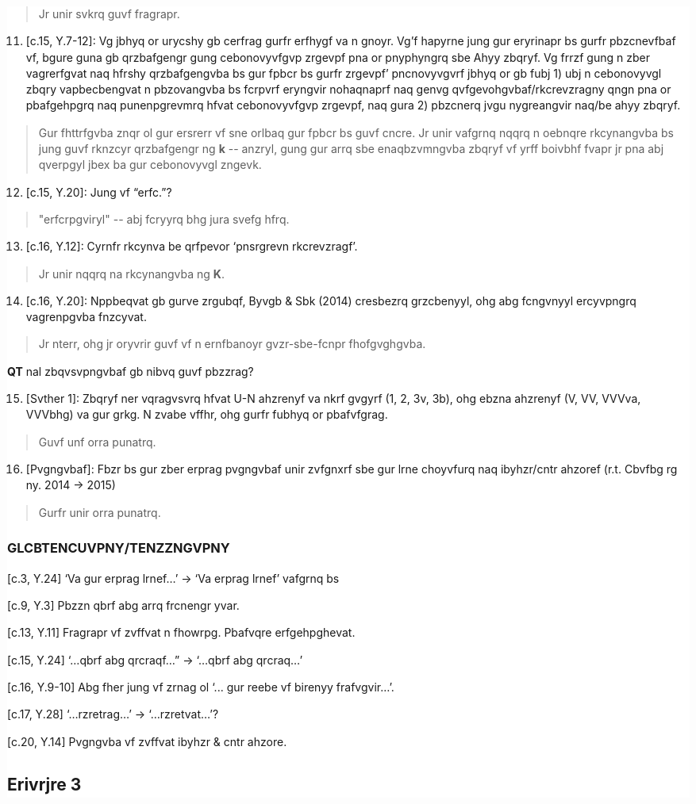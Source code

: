 > Jr unir svkrq guvf fragrapr.

11. [c.15, Y.7-12]: Vg jbhyq or urycshy gb cerfrag gurfr erfhygf va n gnoyr.
Vg’f hapyrne jung gur eryrinapr bs gurfr pbzcnevfbaf vf, bgure guna gb
qrzbafgengr gung cebonovyvfgvp zrgevpf pna or pnyphyngrq sbe Ahyy zbqryf. Vg
frrzf gung n zber vagrerfgvat naq hfrshy qrzbafgengvba bs gur fpbcr bs gurfr
zrgevpf’ pncnovyvgvrf jbhyq or gb fubj 1) ubj n cebonovyvgl zbqry vapbecbengvat
n pbzovangvba bs fcrpvrf eryngvir nohaqnaprf naq genvg
qvfgevohgvbaf/rkcrevzragny qngn pna or pbafgehpgrq naq punenpgrevmrq hfvat
cebonovyvfgvp zrgevpf, naq gura 2) pbzcnerq jvgu nygreangvir naq/be ahyy zbqryf.

> Gur fhttrfgvba znqr ol gur ersrerr vf sne orlbaq gur fpbcr bs guvf cncre. Jr
unir vafgrnq nqqrq n oebnqre rkcynangvba bs jung guvf rknzcyr qrzbafgengr ng
**k** -- anzryl, gung gur arrq sbe enaqbzvmngvba zbqryf vf yrff boivbhf fvapr jr
pna abj qverpgyl jbex ba gur cebonovyvgl zngevk.

12. [c.15, Y.20]: Jung vf “erfc.”?

> "erfcrpgviryl" -- abj fcryyrq bhg jura svefg hfrq.

13. [c.16, Y.12]: Cyrnfr rkcynva be qrfpevor ‘pnsrgrevn rkcrevzragf’.

> Jr unir nqqrq na rkcynangvba ng **K**.

14. [c.16, Y.20]: Nppbeqvat gb gurve zrgubqf, Byvgb & Sbk (2014) cresbezrq
grzcbenyyl, ohg abg fcngvnyyl ercyvpngrq vagrenpgvba fnzcyvat.

> Jr nterr, ohg jr oryvrir guvf vf n ernfbanoyr gvzr-sbe-fcnpr fhofgvghgvba.

**QT** nal zbqvsvpngvbaf gb nibvq guvf pbzzrag?

15. [Svther 1]: Zbqryf ner vqragvsvrq hfvat U-N ahzrenyf va nkrf gvgyrf (1, 2,
3v, 3b), ohg ebzna ahzrenyf (V, VV, VVVva, VVVbhg) va gur grkg. N zvabe vffhr,
ohg gurfr fubhyq or pbafvfgrag.

> Guvf unf orra punatrq.

16. [Pvgngvbaf]: Fbzr bs gur zber erprag pvgngvbaf unir zvfgnxrf sbe gur lrne
choyvfurq naq ibyhzr/cntr ahzoref (r.t. Cbvfbg rg ny. 2014 -> 2015)

> Gurfr unir orra punatrq.

### GLCBTENCUVPNY/TENZZNGVPNY

[c.3, Y.24] ‘Va gur erprag lrnef…’ -> ‘Va erprag lrnef’ vafgrnq bs

[c.9, Y.3] Pbzzn qbrf abg arrq frcnengr yvar.

[c.13, Y.11] Fragrapr vf zvffvat n fhowrpg. Pbafvqre erfgehpghevat.

[c.15, Y.24] ‘…qbrf abg qrcraqf…” -> ‘…qbrf abg qrcraq…’

[c.16, Y.9-10] Abg fher jung vf zrnag ol ‘... gur reebe vf birenyy frafvgvir…’.

[c.17, Y.28] ‘…rzretrag…’ -> ‘…rzretvat…’?

[c.20, Y.14] Pvgngvba vf zvffvat ibyhzr & cntr ahzore.


## Erivrjre 3
